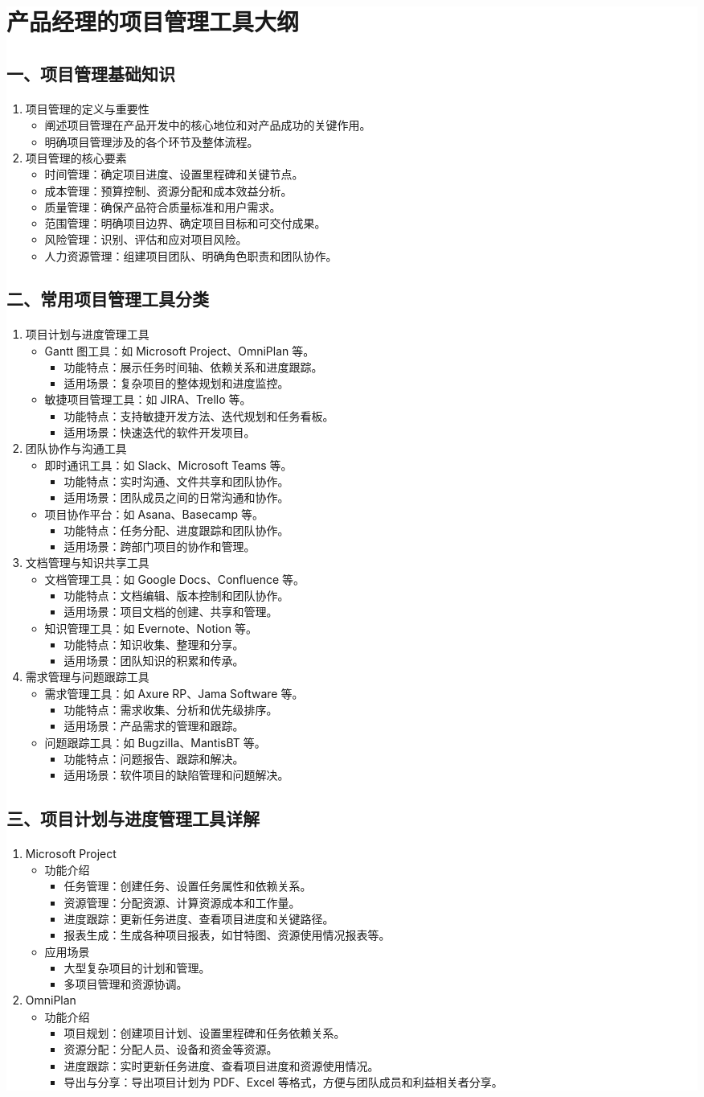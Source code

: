 # 产品经理的项目管理工具大纲

## 一、项目管理基础知识
1. 项目管理的定义与重要性
    - 阐述项目管理在产品开发中的核心地位和对产品成功的关键作用。
    - 明确项目管理涉及的各个环节及整体流程。
2. 项目管理的核心要素
    - 时间管理：确定项目进度、设置里程碑和关键节点。
    - 成本管理：预算控制、资源分配和成本效益分析。
    - 质量管理：确保产品符合质量标准和用户需求。
    - 范围管理：明确项目边界、确定项目目标和可交付成果。
    - 风险管理：识别、评估和应对项目风险。
    - 人力资源管理：组建项目团队、明确角色职责和团队协作。

## 二、常用项目管理工具分类
1. 项目计划与进度管理工具
    - Gantt 图工具：如 Microsoft Project、OmniPlan 等。
        - 功能特点：展示任务时间轴、依赖关系和进度跟踪。
        - 适用场景：复杂项目的整体规划和进度监控。
    - 敏捷项目管理工具：如 JIRA、Trello 等。
        - 功能特点：支持敏捷开发方法、迭代规划和任务看板。
        - 适用场景：快速迭代的软件开发项目。
2. 团队协作与沟通工具
    - 即时通讯工具：如 Slack、Microsoft Teams 等。
        - 功能特点：实时沟通、文件共享和团队协作。
        - 适用场景：团队成员之间的日常沟通和协作。
    - 项目协作平台：如 Asana、Basecamp 等。
        - 功能特点：任务分配、进度跟踪和团队协作。
        - 适用场景：跨部门项目的协作和管理。
3. 文档管理与知识共享工具
    - 文档管理工具：如 Google Docs、Confluence 等。
        - 功能特点：文档编辑、版本控制和团队协作。
        - 适用场景：项目文档的创建、共享和管理。
    - 知识管理工具：如 Evernote、Notion 等。
        - 功能特点：知识收集、整理和分享。
        - 适用场景：团队知识的积累和传承。
4. 需求管理与问题跟踪工具
    - 需求管理工具：如 Axure RP、Jama Software 等。
        - 功能特点：需求收集、分析和优先级排序。
        - 适用场景：产品需求的管理和跟踪。
    - 问题跟踪工具：如 Bugzilla、MantisBT 等。
        - 功能特点：问题报告、跟踪和解决。
        - 适用场景：软件项目的缺陷管理和问题解决。

## 三、项目计划与进度管理工具详解
1. Microsoft Project
    - 功能介绍
        - 任务管理：创建任务、设置任务属性和依赖关系。
        - 资源管理：分配资源、计算资源成本和工作量。
        - 进度跟踪：更新任务进度、查看项目进度和关键路径。
        - 报表生成：生成各种项目报表，如甘特图、资源使用情况报表等。
    - 应用场景
        - 大型复杂项目的计划和管理。
        - 多项目管理和资源协调。
2. OmniPlan
    - 功能介绍
        - 项目规划：创建项目计划、设置里程碑和任务依赖关系。
        - 资源分配：分配人员、设备和资金等资源。
        - 进度跟踪：实时更新任务进度、查看项目进度和资源使用情况。
        - 导出与分享：导出项目计划为 PDF、Excel 等格式，方便与团队成员和利益相关者分享。